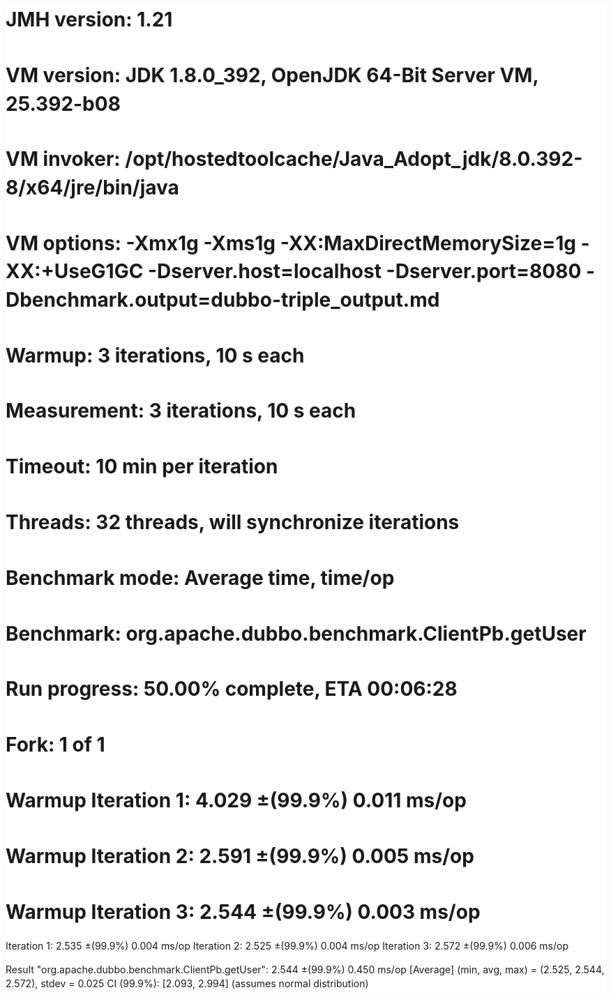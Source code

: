 
# JMH version: 1.21
# VM version: JDK 1.8.0_392, OpenJDK 64-Bit Server VM, 25.392-b08
# VM invoker: /opt/hostedtoolcache/Java_Adopt_jdk/8.0.392-8/x64/jre/bin/java
# VM options: -Xmx1g -Xms1g -XX:MaxDirectMemorySize=1g -XX:+UseG1GC -Dserver.host=localhost -Dserver.port=8080 -Dbenchmark.output=dubbo-triple_output.md
# Warmup: 3 iterations, 10 s each
# Measurement: 3 iterations, 10 s each
# Timeout: 10 min per iteration
# Threads: 32 threads, will synchronize iterations
# Benchmark mode: Average time, time/op
# Benchmark: org.apache.dubbo.benchmark.ClientPb.getUser

# Run progress: 50.00% complete, ETA 00:06:28
# Fork: 1 of 1
# Warmup Iteration   1: 4.029 ±(99.9%) 0.011 ms/op
# Warmup Iteration   2: 2.591 ±(99.9%) 0.005 ms/op
# Warmup Iteration   3: 2.544 ±(99.9%) 0.003 ms/op
Iteration   1: 2.535 ±(99.9%) 0.004 ms/op
Iteration   2: 2.525 ±(99.9%) 0.004 ms/op
Iteration   3: 2.572 ±(99.9%) 0.006 ms/op


Result "org.apache.dubbo.benchmark.ClientPb.getUser":
  2.544 ±(99.9%) 0.450 ms/op [Average]
  (min, avg, max) = (2.525, 2.544, 2.572), stdev = 0.025
  CI (99.9%): [2.093, 2.994] (assumes normal distribution)
